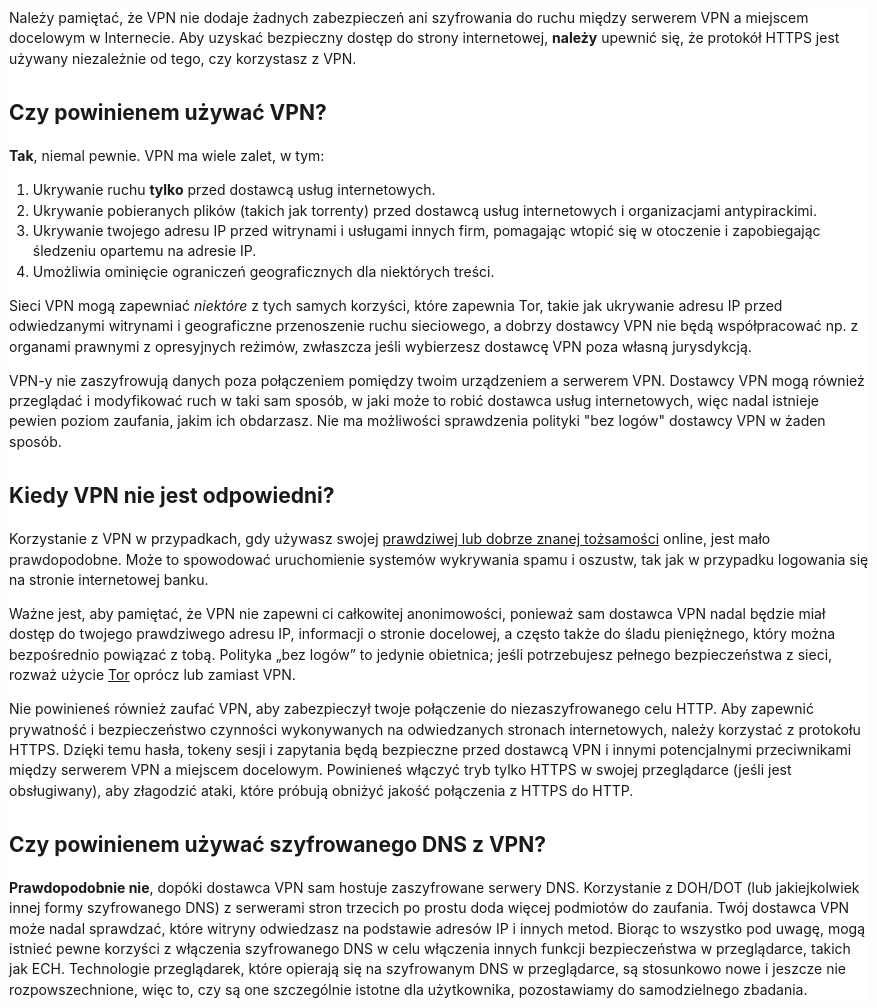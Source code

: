 Należy pamiętać, że VPN nie dodaje żadnych zabezpieczeń ani szyfrowania do ruchu między serwerem VPN a miejscem docelowym w Internecie. Aby uzyskać bezpieczny dostęp do strony internetowej, **należy** upewnić się, że protokół HTTPS jest używany niezależnie od tego, czy korzystasz z VPN.

## Czy powinienem używać VPN?

**Tak**, niemal pewnie. VPN ma wiele zalet, w tym:

1. Ukrywanie ruchu **tylko** przed dostawcą usług internetowych.
1. Ukrywanie pobieranych plików (takich jak torrenty) przed dostawcą usług internetowych i organizacjami antypirackimi.
1. Ukrywanie twojego adresu IP przed witrynami i usługami innych firm, pomagając wtopić się w otoczenie i zapobiegając śledzeniu opartemu na adresie IP.
1. Umożliwia ominięcie ograniczeń geograficznych dla niektórych treści.

Sieci VPN mogą zapewniać *niektóre* z tych samych korzyści, które zapewnia Tor, takie jak ukrywanie adresu IP przed odwiedzanymi witrynami i geograficzne przenoszenie ruchu sieciowego, a dobrzy dostawcy VPN nie będą współpracować np. z organami prawnymi z opresyjnych reżimów, zwłaszcza jeśli wybierzesz dostawcę VPN poza własną jurysdykcją.

VPN-y nie zaszyfrowują danych poza połączeniem pomiędzy twoim urządzeniem a serwerem VPN. Dostawcy VPN mogą również przeglądać i modyfikować ruch w taki sam sposób, w jaki może to robić dostawca usług internetowych, więc nadal istnieje pewien poziom zaufania, jakim ich obdarzasz. Nie ma możliwości sprawdzenia polityki "bez logów" dostawcy VPN w żaden sposób.

## Kiedy VPN nie jest odpowiedni?

Korzystanie z VPN w przypadkach, gdy używasz swojej [prawdziwej lub dobrze znanej tożsamości](common-misconceptions.md#complicated-is-better) online, jest mało prawdopodobne. Może to spowodować uruchomienie systemów wykrywania spamu i oszustw, tak jak w przypadku logowania się na stronie internetowej banku.

Ważne jest, aby pamiętać, że VPN nie zapewni ci całkowitej anonimowości, ponieważ sam dostawca VPN nadal będzie miał dostęp do twojego prawdziwego adresu IP, informacji o stronie docelowej, a często także do śladu pieniężnego, który można bezpośrednio powiązać z tobą. Polityka „bez logów” to jedynie obietnica; jeśli potrzebujesz pełnego bezpieczeństwa z sieci, rozważ użycie [Tor](../advanced/tor-overview.md) oprócz lub zamiast VPN.

Nie powinieneś również zaufać VPN, aby zabezpieczył twoje połączenie do niezaszyfrowanego celu HTTP. Aby zapewnić prywatność i bezpieczeństwo czynności wykonywanych na odwiedzanych stronach internetowych, należy korzystać z protokołu HTTPS. Dzięki temu hasła, tokeny sesji i zapytania będą bezpieczne przed dostawcą VPN i innymi potencjalnymi przeciwnikami między serwerem VPN a miejscem docelowym. Powinieneś włączyć tryb tylko HTTPS w swojej przeglądarce (jeśli jest obsługiwany), aby złagodzić ataki, które próbują obniżyć jakość połączenia z HTTPS do HTTP.

## Czy powinienem używać szyfrowanego DNS z VPN?

**Prawdopodobnie nie**, dopóki dostawca VPN sam hostuje zaszyfrowane serwery DNS. Korzystanie z DOH/DOT (lub jakiejkolwiek innej formy szyfrowanego DNS) z serwerami stron trzecich po prostu doda więcej podmiotów do zaufania. Twój dostawca VPN może nadal sprawdzać, które witryny odwiedzasz na podstawie adresów IP i innych metod. Biorąc to wszystko pod uwagę, mogą istnieć pewne korzyści z włączenia szyfrowanego DNS w celu włączenia innych funkcji bezpieczeństwa w przeglądarce, takich jak ECH. Technologie przeglądarek, które opierają się na szyfrowanym DNS w przeglądarce, są stosunkowo nowe i jeszcze nie rozpowszechnione, więc to, czy są one szczególnie istotne dla użytkownika, pozostawiamy do samodzielnego zbadania.
